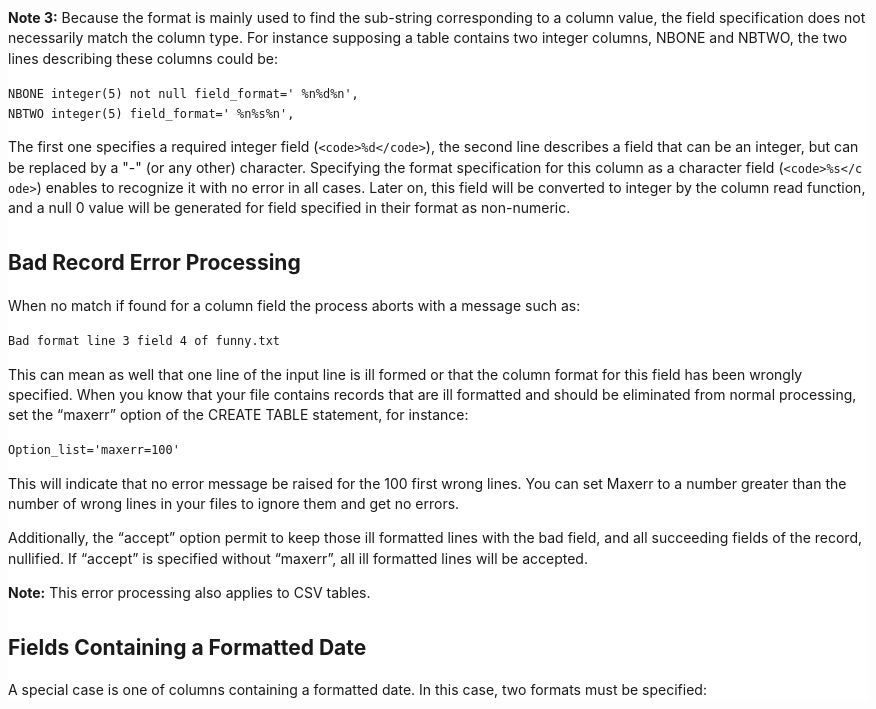 
**Note 3:** Because the format is mainly used to find the sub-string
corresponding to a column value, the field specification does not necessarily
match the column type. For instance supposing a table contains two integer
columns, NBONE and NBTWO, the two lines describing these columns could be:


```
NBONE integer(5) not null field_format=' %n%d%n',
NBTWO integer(5) field_format=' %n%s%n',
```

The first one specifies a required integer field (`<code>%d</code>`), the second line
describes a field that can be an integer, but can be replaced by a "-" (or any
other) character. Specifying the format specification for this column as a
character field (`<code>%s</code>`) enables to recognize it with no error in all cases. Later
on, this field will be converted to integer by the column read function, and a
null 0 value will be generated for field specified in their format as
non-numeric.


## Bad Record Error Processing


When no match if found for a column field the process aborts with a message
such as:


```
Bad format line 3 field 4 of funny.txt
```

This can mean as well that one line of the input line is ill formed or that the
column format for this field has been wrongly specified. When you know that
your file contains records that are ill formatted and should be eliminated from
normal processing, set the “maxerr” option of the CREATE TABLE statement, for
instance:


```
Option_list='maxerr=100'
```

This will indicate that no error message be raised for the 100 first wrong
lines. You can set Maxerr to a number greater than the number of wrong lines in
your files to ignore them and get no errors.


Additionally, the “accept” option permit to keep those ill formatted lines with
the bad field, and all succeeding fields of the record, nullified. If “accept”
is specified without “maxerr”, all ill formatted lines will be accepted.


**Note:** This error processing also applies to CSV tables.


## Fields Containing a Formatted Date


A special case is one of columns containing a formatted date. In this case, two
formats must be specified:
